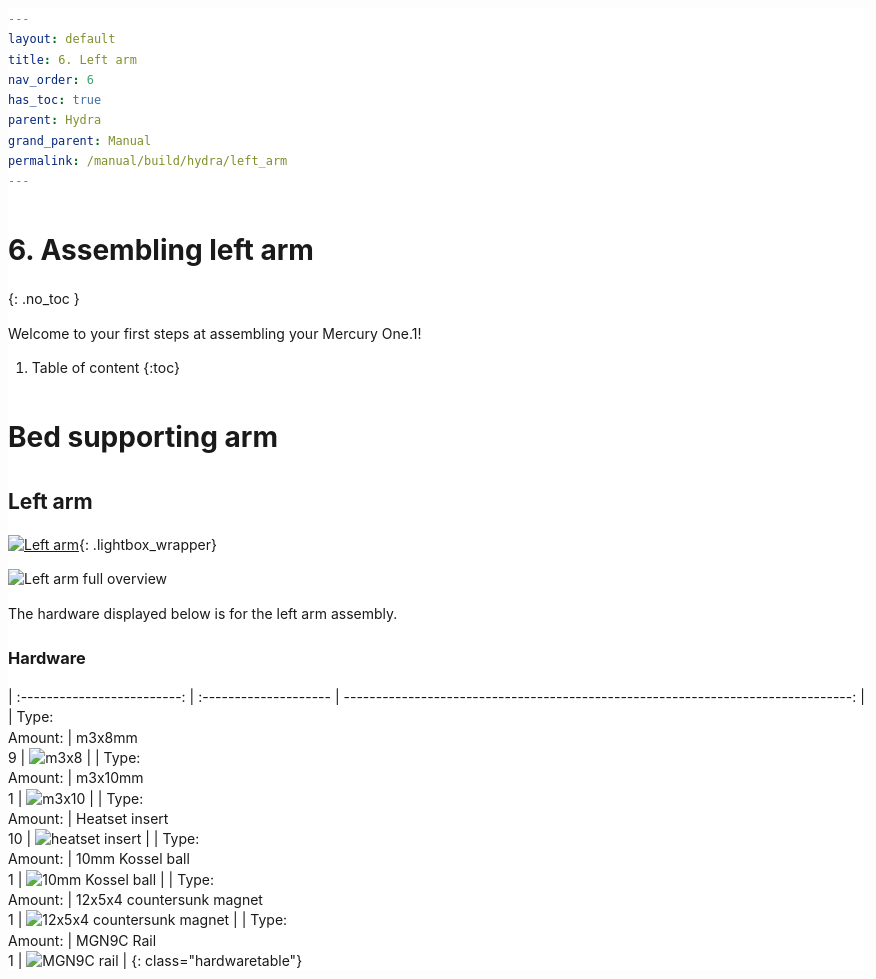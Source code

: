 ```yaml
---
layout: default
title: 6. Left arm
nav_order: 6
has_toc: true
parent: Hydra
grand_parent: Manual
permalink: /manual/build/hydra/left_arm
---
```


# 6. Assembling left arm
{: .no_toc }

Welcome to your first steps at assembling your Mercury One.1!

1. Table of content
{:toc}

# Bed supporting arm

## Left arm
[![Left arm](../../../assets/images/instructions/hydra/left_arm/left_arm_complete.png)](#lightbox__item_1){: .lightbox_wrapper}

<div onclick="location.href='##';"  id="lightbox__item_1"  class="lightbox__item">
    <div class="lightbox__content">
    <div class="lightbox__titlebar"></div>
        <a href="##" class="close"></a>
        <img src="../../../assets/images/instructions/hydra/left_arm/left_arm_complete.png" alt="Left arm full overview">
    </div>
</div>

The hardware displayed below is for the left arm assembly.

### Hardware

| :-------------------------: | :--------------------       | -------------------------------------------------------------------------------: |
| Type:<br>Amount: | m3x8mm<br>9                            |     ![m3x8](../../../assets/images/instructions/m3x8.png) |
| Type:<br>Amount: | m3x10mm<br>1                            |     ![m3x10](../../../assets/images/instructions/m3x10.png) |
| Type:<br>Amount: | Heatset insert<br>10                           |     ![heatset insert](../../../assets/images/instructions/m3_heat_insert.png) |
| Type:<br>Amount: | 10mm Kossel ball<br>1                           |     ![10mm Kossel ball](../../../assets/images/instructions/10mm_kossel_ball.png) |
| Type:<br>Amount: | 12x5x4 countersunk magnet<br>1     | ![12x5x4 countersunk magnet](../../../assets/images/instructions/12x5x4mm_cs_magnet.png) |
| Type:<br>Amount: | MGN9C Rail<br>1                    |     ![MGN9C rail](../../../assets/images/instructions/mgn9c_100mm.png) |
{: class="hardwaretable"}
